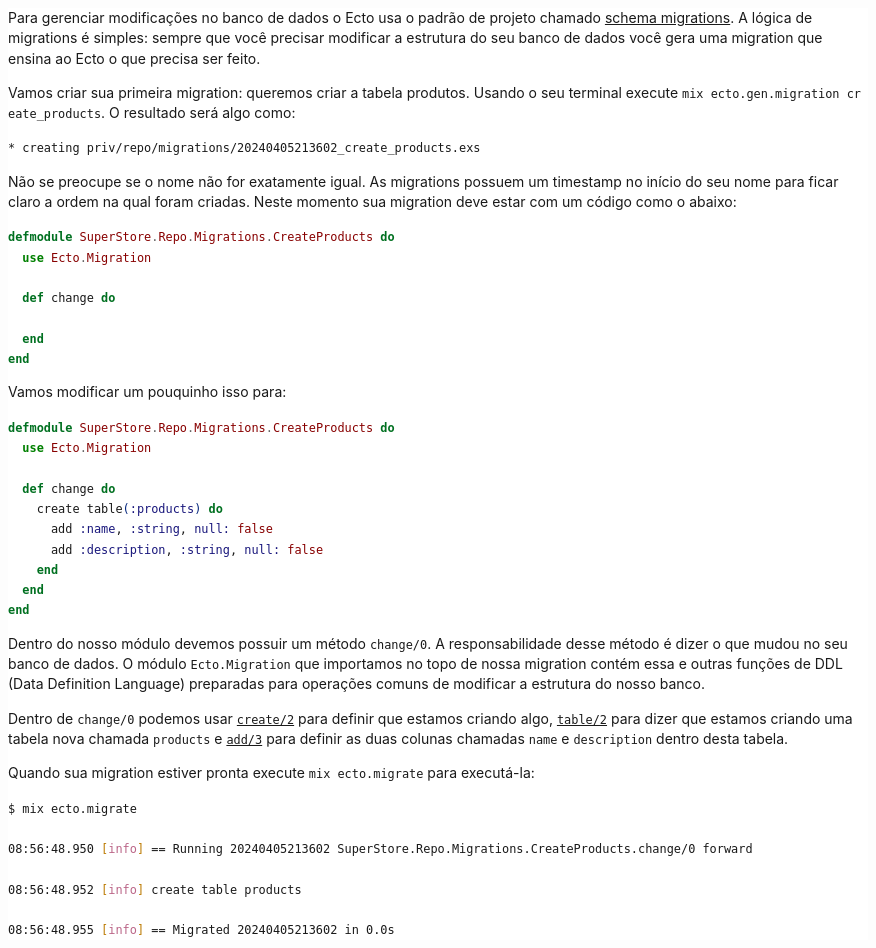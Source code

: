 Para gerenciar modificações no banco de dados o Ecto usa o padrão de projeto chamado [schema migrations](https://en.wikipedia.org/wiki/Schema_migration). A lógica de migrations é simples: sempre que você precisar modificar a estrutura do seu banco de dados você gera uma migration que ensina ao Ecto o que precisa ser feito.

Vamos criar sua primeira migration: queremos criar a tabela produtos. Usando o seu terminal execute `mix ecto.gen.migration create_products`. O resultado será algo como:

```bash
* creating priv/repo/migrations/20240405213602_create_products.exs
```

Não se preocupe se o nome não for exatamente igual. As migrations possuem um timestamp no início do seu nome para ficar claro a ordem na qual foram criadas. Neste momento sua migration deve estar com um código como o abaixo:

```elixir
defmodule SuperStore.Repo.Migrations.CreateProducts do
  use Ecto.Migration

  def change do

  end
end
```

Vamos modificar um pouquinho isso para:

```elixir
defmodule SuperStore.Repo.Migrations.CreateProducts do
  use Ecto.Migration

  def change do
    create table(:products) do
      add :name, :string, null: false
      add :description, :string, null: false
    end
  end
end
```

Dentro do nosso módulo devemos possuir um método `change/0`. A responsabilidade desse método é dizer o que mudou no seu banco de dados. O módulo `Ecto.Migration` que importamos no topo de nossa migration contém essa e outras funções de DDL (Data Definition Language) preparadas para operações comuns de modificar a estrutura do nosso banco.

Dentro de `change/0` podemos usar [`create/2`](https://hexdocs.pm/ecto_sql/Ecto.Migration.html#create/2) para definir que estamos criando algo, [`table/2`](https://hexdocs.pm/ecto_sql/Ecto.Migration.html#table/2) para dizer que estamos criando uma tabela nova chamada `products` e [`add/3`](https://hexdocs.pm/ecto_sql/Ecto.Migration.html#add/3) para definir as duas colunas chamadas `name` e `description` dentro desta tabela.

Quando sua migration estiver pronta execute `mix ecto.migrate` para executá-la:

```bash
$ mix ecto.migrate

08:56:48.950 [info] == Running 20240405213602 SuperStore.Repo.Migrations.CreateProducts.change/0 forward

08:56:48.952 [info] create table products

08:56:48.955 [info] == Migrated 20240405213602 in 0.0s
```
